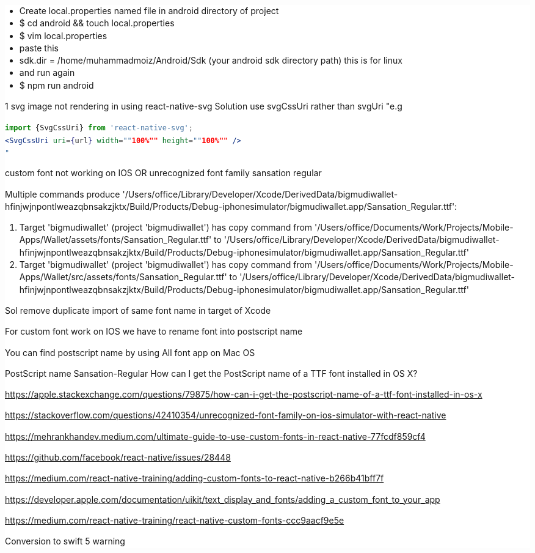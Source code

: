 - Create local.properties named file in android directory of project
- $ cd android && touch local.properties
- $ vim local.properties
- paste this
- sdk.dir = /home/muhammadmoiz/Android/Sdk (your android sdk directory path) this is for linux
- and run again
- $ npm run android

1 svg image not rendering in using react-native-svg
Solution use svgCssUri rather than svgUri
"e.g

```jsx showLineNumbers
import {SvgCssUri} from 'react-native-svg';
<SvgCssUri uri={url} width=""100%"" height=""100%"" />
"
```

custom font not working on IOS OR unrecognized font family sansation regular

Multiple commands produce '/Users/office/Library/Developer/Xcode/DerivedData/bigmudiwallet-hfinjwjnpontlweazqbnsakzjktx/Build/Products/Debug-iphonesimulator/bigmudiwallet.app/Sansation_Regular.ttf':

1. Target 'bigmudiwallet' (project 'bigmudiwallet') has copy command from '/Users/office/Documents/Work/Projects/Mobile-Apps/Wallet/assets/fonts/Sansation_Regular.ttf' to '/Users/office/Library/Developer/Xcode/DerivedData/bigmudiwallet-hfinjwjnpontlweazqbnsakzjktx/Build/Products/Debug-iphonesimulator/bigmudiwallet.app/Sansation_Regular.ttf'
2. Target 'bigmudiwallet' (project 'bigmudiwallet') has copy command from '/Users/office/Documents/Work/Projects/Mobile-Apps/Wallet/src/assets/fonts/Sansation_Regular.ttf' to '/Users/office/Library/Developer/Xcode/DerivedData/bigmudiwallet-hfinjwjnpontlweazqbnsakzjktx/Build/Products/Debug-iphonesimulator/bigmudiwallet.app/Sansation_Regular.ttf'

Sol remove duplicate import of same font name in target of Xcode

For custom font work on IOS we have to rename font into postscript name

You can find postscript name by using All font app on Mac OS

PostScript name Sansation-Regular
How can I get the PostScript name of a TTF font installed in OS X?

https://apple.stackexchange.com/questions/79875/how-can-i-get-the-postscript-name-of-a-ttf-font-installed-in-os-x

https://stackoverflow.com/questions/42410354/unrecognized-font-family-on-ios-simulator-with-react-native

https://mehrankhandev.medium.com/ultimate-guide-to-use-custom-fonts-in-react-native-77fcdf859cf4

https://github.com/facebook/react-native/issues/28448

https://medium.com/react-native-training/adding-custom-fonts-to-react-native-b266b41bff7f

https://developer.apple.com/documentation/uikit/text_display_and_fonts/adding_a_custom_font_to_your_app

https://medium.com/react-native-training/react-native-custom-fonts-ccc9aacf9e5e

Conversion to swift 5 warning
